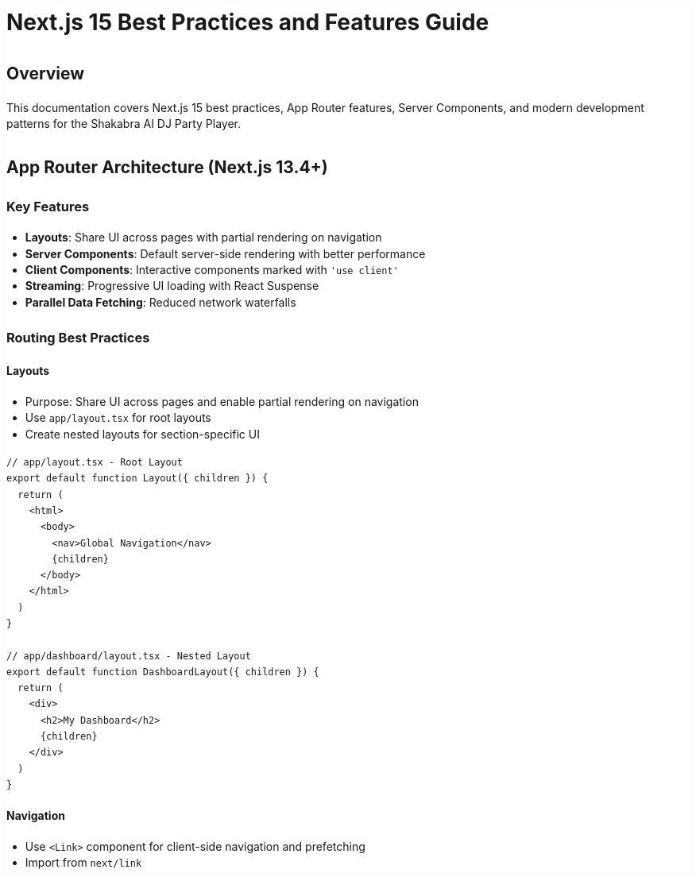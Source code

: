 # Next.js 15 Best Practices and Features Guide

## Overview
This documentation covers Next.js 15 best practices, App Router features, Server Components, and modern development patterns for the Shakabra AI DJ Party Player.

## App Router Architecture (Next.js 13.4+)

### Key Features
- **Layouts**: Share UI across pages with partial rendering on navigation
- **Server Components**: Default server-side rendering with better performance
- **Client Components**: Interactive components marked with `'use client'`
- **Streaming**: Progressive UI loading with React Suspense
- **Parallel Data Fetching**: Reduced network waterfalls

### Routing Best Practices

#### Layouts
- Purpose: Share UI across pages and enable partial rendering on navigation
- Use `app/layout.tsx` for root layouts
- Create nested layouts for section-specific UI

```tsx
// app/layout.tsx - Root Layout
export default function Layout({ children }) {
  return (
    <html>
      <body>
        <nav>Global Navigation</nav>
        {children}
      </body>
    </html>
  )
}

// app/dashboard/layout.tsx - Nested Layout
export default function DashboardLayout({ children }) {
  return (
    <div>
      <h2>My Dashboard</h2>
      {children}
    </div>
  )
}
```

#### Navigation
- Use `<Link>` component for client-side navigation and prefetching
- Import from `next/link`
